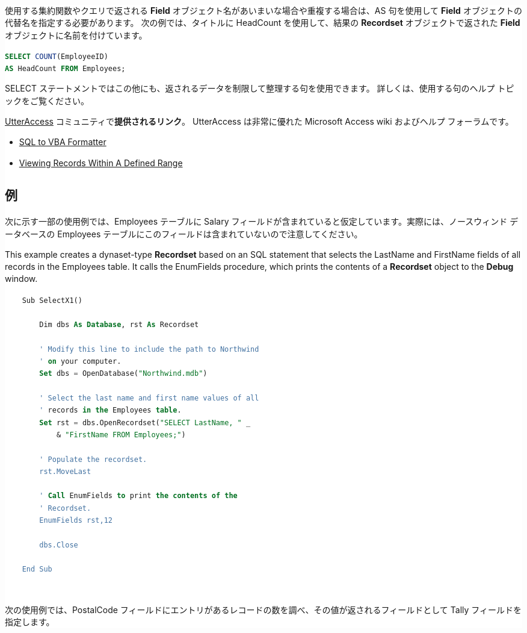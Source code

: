 使用する集約関数やクエリで返される **Field** オブジェクト名があいまいな場合や重複する場合は、AS 句を使用して **Field** オブジェクトの代替名を指定する必要があります。 次の例では、タイトルに HeadCount を使用して、結果の **Recordset** オブジェクトで返された **Field** オブジェクトに名前を付けています。

```sql
SELECT COUNT(EmployeeID)
AS HeadCount FROM Employees;
```

SELECT ステートメントではこの他にも、返されるデータを制限して整理する句を使用できます。 詳しくは、使用する句のヘルプ トピックをご覧ください。

[UtterAccess](https://www.utteraccess.com) コミュニティで**提供されるリンク**。 UtterAccess は非常に優れた Microsoft Access wiki およびヘルプ フォーラムです。

- [SQL to VBA Formatter](https://www.utteraccess.com/forum/sql-vba-formatter-t1165308.html)

- [Viewing Records Within A Defined Range](https://www.utteraccess.com/wiki/index.php/records_within_a_defined_range)

## <a name="example"></a>例

次に示す一部の使用例では、Employees テーブルに Salary フィールドが含まれていると仮定しています。実際には、ノースウィンド データベースの Employees テーブルにこのフィールドは含まれていないので注意してください。

This example creates a dynaset-type **Recordset** based on an SQL statement that selects the LastName and FirstName fields of all records in the Employees table. It calls the EnumFields procedure, which prints the contents of a **Recordset** object to the **Debug** window.

```sql
    Sub SelectX1() 
     
        Dim dbs As Database, rst As Recordset 
     
        ' Modify this line to include the path to Northwind 
        ' on your computer. 
        Set dbs = OpenDatabase("Northwind.mdb") 
     
        ' Select the last name and first name values of all  
        ' records in the Employees table. 
        Set rst = dbs.OpenRecordset("SELECT LastName, " _ 
            & "FirstName FROM Employees;") 
     
        ' Populate the recordset. 
        rst.MoveLast 
     
        ' Call EnumFields to print the contents of the 
        ' Recordset. 
        EnumFields rst,12 
     
        dbs.Close 
     
    End Sub
```

<br/>

次の使用例では、PostalCode フィールドにエントリがあるレコードの数を調べ、その値が返されるフィールドとして Tally フィールドを指定します。

